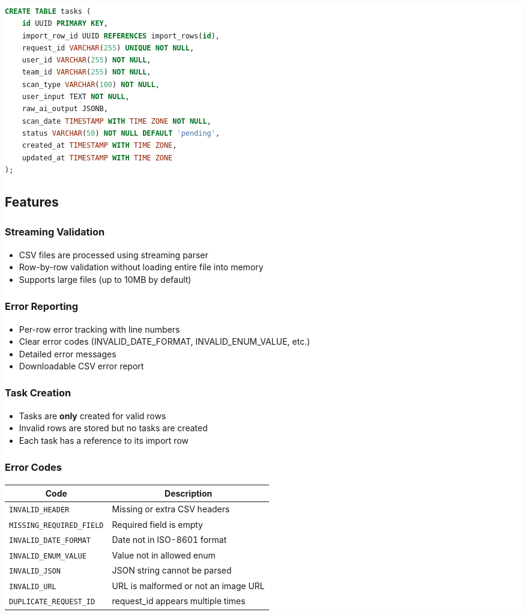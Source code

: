 ```sql
CREATE TABLE tasks (
    id UUID PRIMARY KEY,
    import_row_id UUID REFERENCES import_rows(id),
    request_id VARCHAR(255) UNIQUE NOT NULL,
    user_id VARCHAR(255) NOT NULL,
    team_id VARCHAR(255) NOT NULL,
    scan_type VARCHAR(100) NOT NULL,
    user_input TEXT NOT NULL,
    raw_ai_output JSONB,
    scan_date TIMESTAMP WITH TIME ZONE NOT NULL,
    status VARCHAR(50) NOT NULL DEFAULT 'pending',
    created_at TIMESTAMP WITH TIME ZONE,
    updated_at TIMESTAMP WITH TIME ZONE
);
```

## Features

### Streaming Validation

- CSV files are processed using streaming parser
- Row-by-row validation without loading entire file into memory
- Supports large files (up to 10MB by default)

### Error Reporting

- Per-row error tracking with line numbers
- Clear error codes (INVALID_DATE_FORMAT, INVALID_ENUM_VALUE, etc.)
- Detailed error messages
- Downloadable CSV error report

### Task Creation

- Tasks are **only** created for valid rows
- Invalid rows are stored but no tasks are created
- Each task has a reference to its import row

### Error Codes

| Code | Description |
|------|-------------|
| `INVALID_HEADER` | Missing or extra CSV headers |
| `MISSING_REQUIRED_FIELD` | Required field is empty |
| `INVALID_DATE_FORMAT` | Date not in ISO-8601 format |
| `INVALID_ENUM_VALUE` | Value not in allowed enum |
| `INVALID_JSON` | JSON string cannot be parsed |
| `INVALID_URL` | URL is malformed or not an image URL |
| `DUPLICATE_REQUEST_ID` | request_id appears multiple times |
